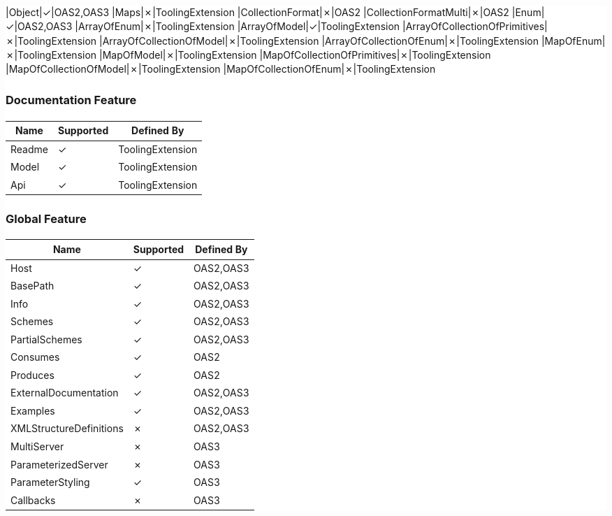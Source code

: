 |Object|✓|OAS2,OAS3
|Maps|✗|ToolingExtension
|CollectionFormat|✗|OAS2
|CollectionFormatMulti|✗|OAS2
|Enum|✓|OAS2,OAS3
|ArrayOfEnum|✗|ToolingExtension
|ArrayOfModel|✓|ToolingExtension
|ArrayOfCollectionOfPrimitives|✗|ToolingExtension
|ArrayOfCollectionOfModel|✗|ToolingExtension
|ArrayOfCollectionOfEnum|✗|ToolingExtension
|MapOfEnum|✗|ToolingExtension
|MapOfModel|✗|ToolingExtension
|MapOfCollectionOfPrimitives|✗|ToolingExtension
|MapOfCollectionOfModel|✗|ToolingExtension
|MapOfCollectionOfEnum|✗|ToolingExtension

### Documentation Feature
| Name | Supported | Defined By |
| ---- | --------- | ---------- |
|Readme|✓|ToolingExtension
|Model|✓|ToolingExtension
|Api|✓|ToolingExtension

### Global Feature
| Name | Supported | Defined By |
| ---- | --------- | ---------- |
|Host|✓|OAS2,OAS3
|BasePath|✓|OAS2,OAS3
|Info|✓|OAS2,OAS3
|Schemes|✓|OAS2,OAS3
|PartialSchemes|✓|OAS2,OAS3
|Consumes|✓|OAS2
|Produces|✓|OAS2
|ExternalDocumentation|✓|OAS2,OAS3
|Examples|✓|OAS2,OAS3
|XMLStructureDefinitions|✗|OAS2,OAS3
|MultiServer|✗|OAS3
|ParameterizedServer|✗|OAS3
|ParameterStyling|✓|OAS3
|Callbacks|✗|OAS3